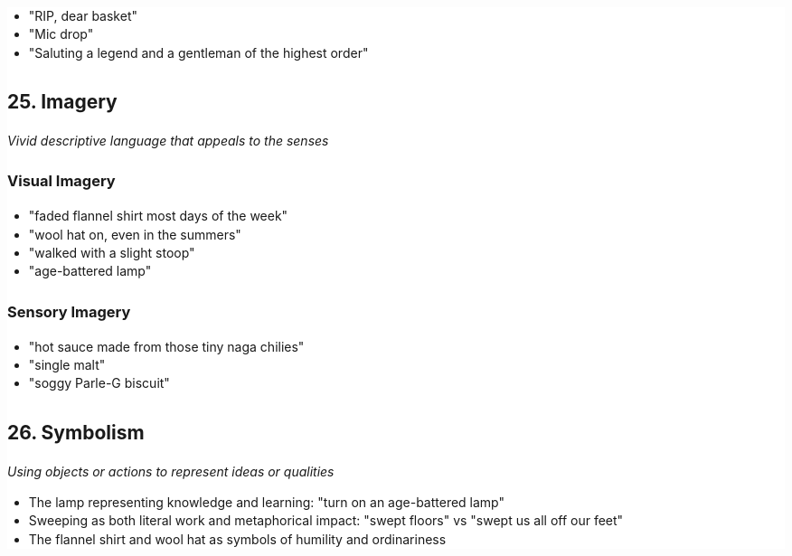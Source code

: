 - "RIP, dear basket"
- "Mic drop"
- "Saluting a legend and a gentleman of the highest order"

## 25. Imagery
*Vivid descriptive language that appeals to the senses*

### Visual Imagery
- "faded flannel shirt most days of the week"
- "wool hat on, even in the summers"
- "walked with a slight stoop"
- "age-battered lamp"

### Sensory Imagery
- "hot sauce made from those tiny naga chilies"
- "single malt"
- "soggy Parle-G biscuit"

## 26. Symbolism
*Using objects or actions to represent ideas or qualities*

- The lamp representing knowledge and learning: "turn on an age-battered lamp"
- Sweeping as both literal work and metaphorical impact: "swept floors" vs "swept us all off our feet"
- The flannel shirt and wool hat as symbols of humility and ordinariness

